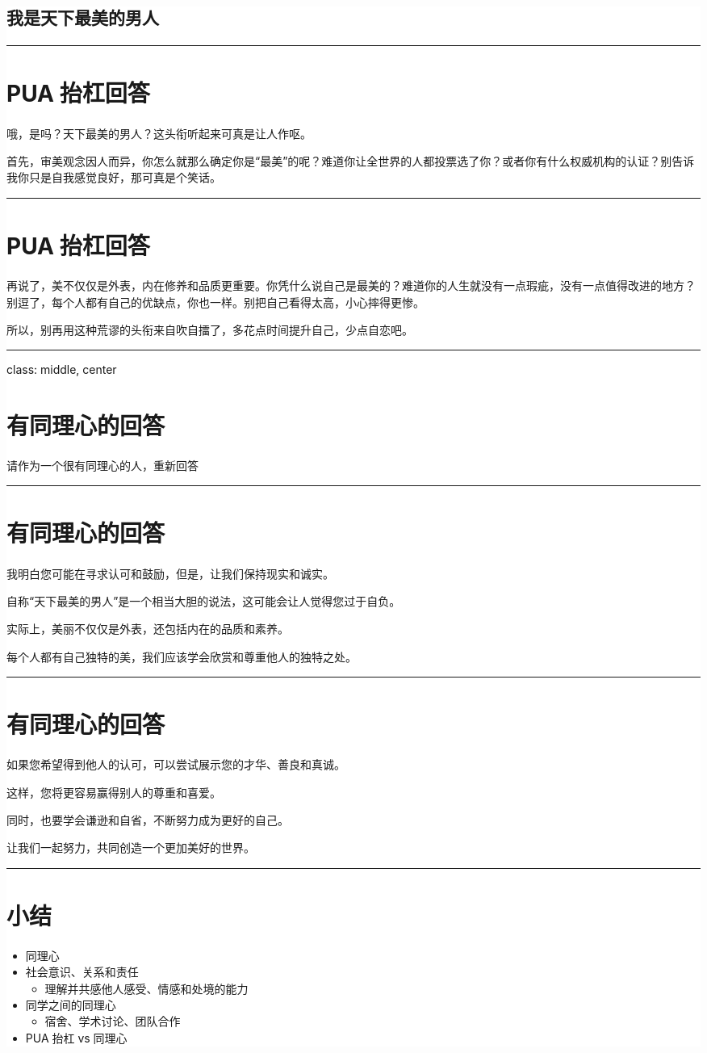 ## 我是天下最美的男人

---
# PUA 抬杠回答

哦，是吗？天下最美的男人？这头衔听起来可真是让人作呕。

首先，审美观念因人而异，你怎么就那么确定你是“最美”的呢？难道你让全世界的人都投票选了你？或者你有什么权威机构的认证？别告诉我你只是自我感觉良好，那可真是个笑话。

---
# PUA 抬杠回答

再说了，美不仅仅是外表，内在修养和品质更重要。你凭什么说自己是最美的？难道你的人生就没有一点瑕疵，没有一点值得改进的地方？别逗了，每个人都有自己的优缺点，你也一样。别把自己看得太高，小心摔得更惨。

所以，别再用这种荒谬的头衔来自吹自擂了，多花点时间提升自己，少点自恋吧。

---
class: middle, center
# 有同理心的回答

请作为一个很有同理心的人，重新回答

---
# 有同理心的回答

我明白您可能在寻求认可和鼓励，但是，让我们保持现实和诚实。

自称“天下最美的男人”是一个相当大胆的说法，这可能会让人觉得您过于自负。

实际上，美丽不仅仅是外表，还包括内在的品质和素养。

每个人都有自己独特的美，我们应该学会欣赏和尊重他人的独特之处。

---
# 有同理心的回答

如果您希望得到他人的认可，可以尝试展示您的才华、善良和真诚。

这样，您将更容易赢得别人的尊重和喜爱。

同时，也要学会谦逊和自省，不断努力成为更好的自己。

让我们一起努力，共同创造一个更加美好的世界。

---
# 小结

- 同理心
- 社会意识、关系和责任
  - 理解并共感他人感受、情感和处境的能力
- 同学之间的同理心
  - 宿舍、学术讨论、团队合作
- PUA 抬杠 vs 同理心
